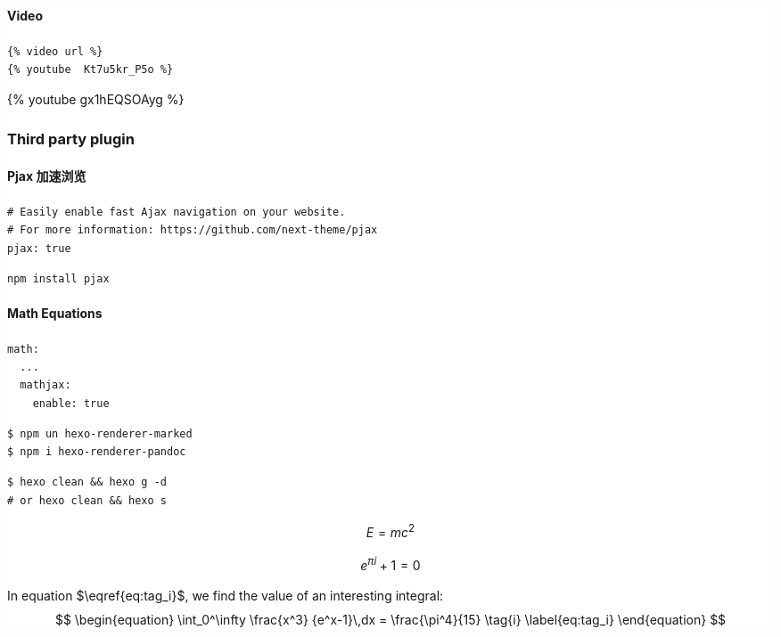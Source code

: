 #### Video

```
{% video url %}
{% youtube  Kt7u5kr_P5o %}
```

{% youtube  gx1hEQSOAyg %}

### Third party plugin

#### Pjax 加速浏览

``` shell Next config file
# Easily enable fast Ajax navigation on your website.
# For more information: https://github.com/next-theme/pjax
pjax: true
```

```shell
npm install pjax
```

#### Math Equations

```shell Next file config
math:
  ...
  mathjax:
    enable: true
```

```shell
$ npm un hexo-renderer-marked
$ npm i hexo-renderer-pandoc
```

```shell
$ hexo clean && hexo g -d
# or hexo clean && hexo s
```

$$
\begin{equation}
E = mc^2
\end{equation}
$$

$$
\begin{equation*}
e^{\pi i} + 1 = 0
\end{equation*}
$$



In equation $\eqref{eq:tag_i}$, we find the value of an
interesting integral:
$$
\begin{equation}
  \int_0^\infty \frac{x^3} {e^x-1}\,dx = \frac{\pi^4}{15}
  \tag{i}
  \label{eq:tag_i}
\end{equation}
$$
